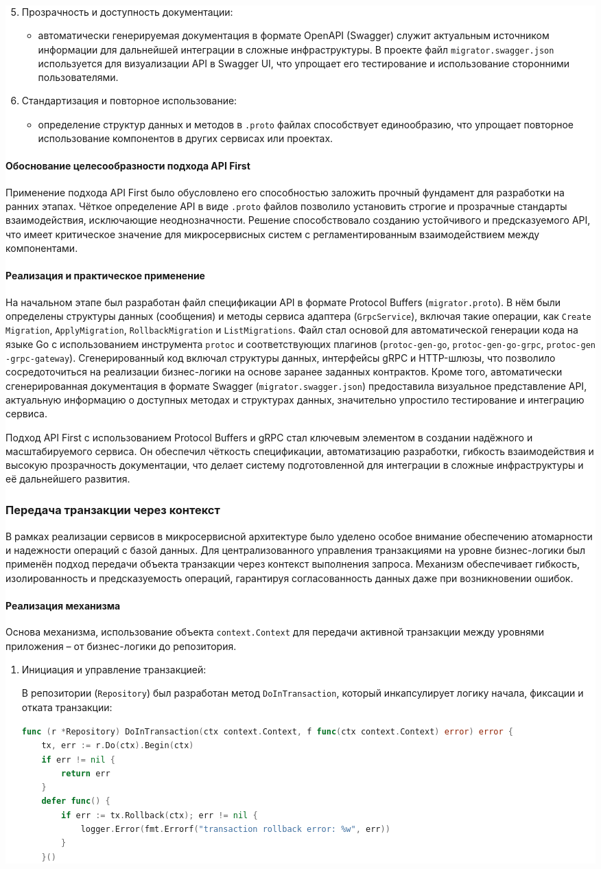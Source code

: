 5. Прозрачность и доступность документации:
   - автоматически генерируемая документация в формате OpenAPI (Swagger) служит актуальным источником информации для дальнейшей интеграции в сложные инфраструктуры. В проекте файл `migrator.swagger.json` используется для визуализации API в Swagger UI, что упрощает его тестирование и использование сторонними пользователями.

6. Стандартизация и повторное использование:
   - определение структур данных и методов в `.proto` файлах способствует единообразию, что упрощает повторное использование компонентов в других сервисах или проектах.

#### Обоснование целесообразности подхода API First

Применение подхода API First было обусловлено его способностью заложить прочный фундамент для разработки на ранних этапах. Чёткое определение API в виде `.proto` файлов позволило установить строгие и прозрачные стандарты взаимодействия, исключающие неоднозначности. Решение способствовало созданию устойчивого и предсказуемого API, что имеет критическое значение для микросервисных систем с регламентированным взаимодействием между компонентами.

#### Реализация и практическое применение

На начальном этапе был разработан файл спецификации API в формате Protocol Buffers (`migrator.proto`). В нём были определены структуры данных (сообщения) и методы сервиса адаптера (`GrpcService`), включая такие операции, как `CreateMigration`, `ApplyMigration`, `RollbackMigration` и `ListMigrations`. Файл стал основой для автоматической генерации кода на языке Go с использованием инструмента `protoc` и соответствующих плагинов (`protoc-gen-go`, `protoc-gen-go-grpc`, `protoc-gen-grpc-gateway`). Сгенерированный код включал структуры данных, интерфейсы gRPC и HTTP-шлюзы, что позволило сосредоточиться на реализации бизнес-логики на основе заранее заданных контрактов. Кроме того, автоматически сгенерированная документация в формате Swagger (`migrator.swagger.json`) предоставила визуальное представление API, актуальную информацию о доступных методах и структурах данных, значительно упростило тестирование и интеграцию сервиса.

Подход API First с использованием Protocol Buffers и gRPC стал ключевым элементом в создании надёжного и масштабируемого сервиса. Он обеспечил чёткость спецификации, автоматизацию разработки, гибкость взаимодействия и высокую прозрачность документации, что делает систему подготовленной для интеграции в сложные инфраструктуры и её дальнейшего развития.

### Передача транзакции через контекст

В рамках реализации сервисов в микросервисной архитектуре было уделено особое внимание обеспечению атомарности и надежности операций с базой данных. Для централизованного управления транзакциями на уровне бизнес-логики был применён подход передачи объекта транзакции через контекст выполнения запроса. Механизм обеспечивает гибкость, изолированность и предсказуемость операций, гарантируя согласованность данных даже при возникновении ошибок.

#### Реализация механизма

Основа механизма, использование объекта `context.Context` для передачи активной транзакции между уровнями приложения – от бизнес-логики до репозитория.

1.  Инициация и управление транзакцией:

    В репозитории (`Repository`) был разработан метод `DoInTransaction`, который инкапсулирует логику начала, фиксации и отката транзакции:

    ```go
    func (r *Repository) DoInTransaction(ctx context.Context, f func(ctx context.Context) error) error {
        tx, err := r.Do(ctx).Begin(ctx)
        if err != nil {
            return err
        }
        defer func() {
            if err := tx.Rollback(ctx); err != nil {
                logger.Error(fmt.Errorf("transaction rollback error: %w", err))
            }
        }()
